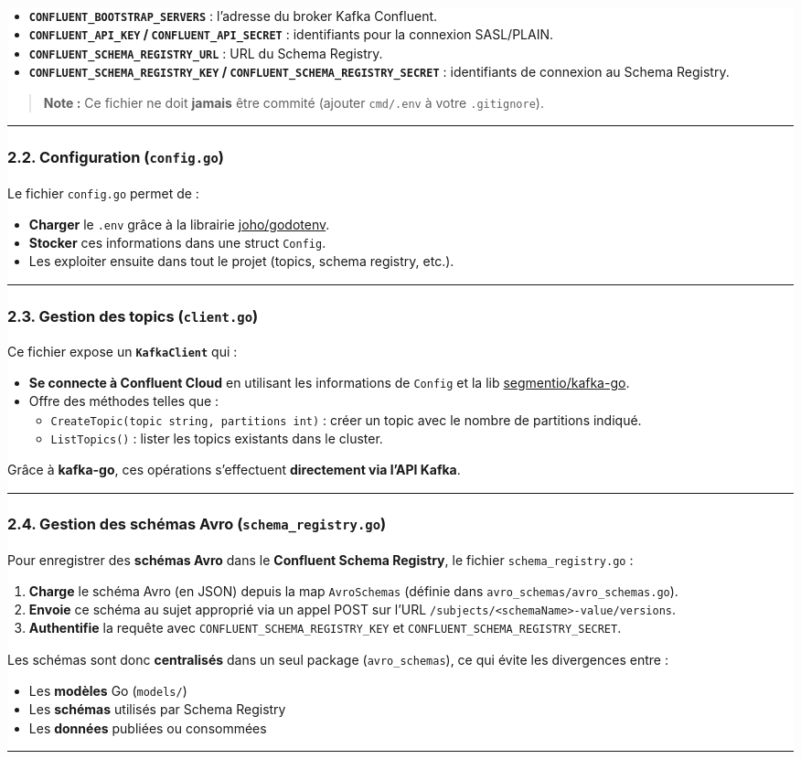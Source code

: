 
- **`CONFLUENT_BOOTSTRAP_SERVERS`** : l’adresse du broker Kafka Confluent.
- **`CONFLUENT_API_KEY` / `CONFLUENT_API_SECRET`** : identifiants pour la connexion SASL/PLAIN.
- **`CONFLUENT_SCHEMA_REGISTRY_URL`** : URL du Schema Registry.
- **`CONFLUENT_SCHEMA_REGISTRY_KEY` / `CONFLUENT_SCHEMA_REGISTRY_SECRET`** : identifiants de connexion au Schema Registry.

> **Note :** Ce fichier ne doit **jamais** être commité (ajouter `cmd/.env` à votre `.gitignore`).

---

### 2.2. Configuration (`config.go`)

Le fichier `config.go` permet de :
- **Charger** le `.env` grâce à la librairie [joho/godotenv](https://github.com/joho/godotenv).
- **Stocker** ces informations dans une struct `Config`.
- Les exploiter ensuite dans tout le projet (topics, schema registry, etc.).

---

### 2.3. Gestion des topics (`client.go`)

Ce fichier expose un **`KafkaClient`** qui :

- **Se connecte à Confluent Cloud** en utilisant les informations de `Config` et la lib [segmentio/kafka-go](https://github.com/segmentio/kafka-go).
- Offre des méthodes telles que :
    - `CreateTopic(topic string, partitions int)` : créer un topic avec le nombre de partitions indiqué.
    - `ListTopics()` : lister les topics existants dans le cluster.

Grâce à **kafka-go**, ces opérations s’effectuent **directement via l’API Kafka**.

---

### 2.4. Gestion des schémas Avro (`schema_registry.go`)

Pour enregistrer des **schémas Avro** dans le **Confluent Schema Registry**, le fichier `schema_registry.go` :

1. **Charge** le schéma Avro (en JSON) depuis la map `AvroSchemas` (définie dans `avro_schemas/avro_schemas.go`).
2. **Envoie** ce schéma au sujet approprié via un appel POST sur l’URL `/subjects/<schemaName>-value/versions`.
3. **Authentifie** la requête avec `CONFLUENT_SCHEMA_REGISTRY_KEY` et `CONFLUENT_SCHEMA_REGISTRY_SECRET`.

Les schémas sont donc **centralisés** dans un seul package (`avro_schemas`), ce qui évite les divergences entre :

- Les **modèles** Go (`models/`)
- Les **schémas** utilisés par Schema Registry
- Les **données** publiées ou consommées

---
